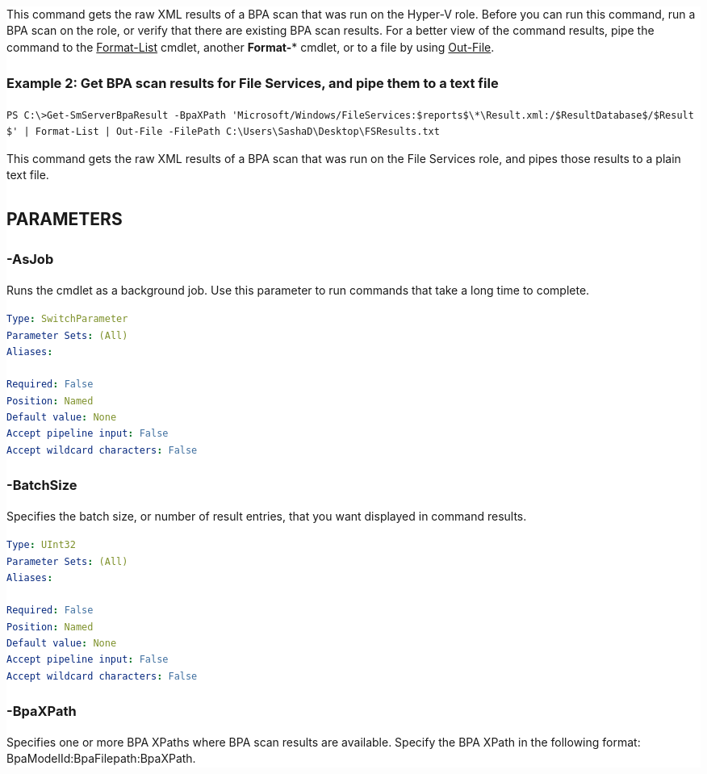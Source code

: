 This command gets the raw XML results of a BPA scan that was run on the Hyper-V role.
Before you can run this command, run a BPA scan on the role, or verify that there are existing BPA scan results.
For a better view of the command results, pipe the command to the [Format-List](http://technet.microsoft.com/library/hh849957.aspx) cmdlet, another **Format-*** cmdlet, or to a file by using [Out-File](http://technet.microsoft.com/library/hh849882.aspx).

### Example 2: Get BPA scan results for File Services, and pipe them to a text file
```
PS C:\>Get-SmServerBpaResult -BpaXPath 'Microsoft/Windows/FileServices:$reports$\*\Result.xml:/$ResultDatabase$/$Result$' | Format-List | Out-File -FilePath C:\Users\SashaD\Desktop\FSResults.txt
```

This command gets the raw XML results of a BPA scan that was run on the File Services role, and pipes those results to a plain text file.

## PARAMETERS

### -AsJob
Runs the cmdlet as a background job. Use this parameter to run commands that take a long time to complete.

```yaml
Type: SwitchParameter
Parameter Sets: (All)
Aliases: 

Required: False
Position: Named
Default value: None
Accept pipeline input: False
Accept wildcard characters: False
```

### -BatchSize
Specifies the batch size, or number of result entries, that you want displayed in command results.

```yaml
Type: UInt32
Parameter Sets: (All)
Aliases: 

Required: False
Position: Named
Default value: None
Accept pipeline input: False
Accept wildcard characters: False
```

### -BpaXPath
Specifies one or more BPA XPaths where BPA scan results are available.
Specify the BPA XPath in the following format: BpaModelId:BpaFilepath:BpaXPath.
